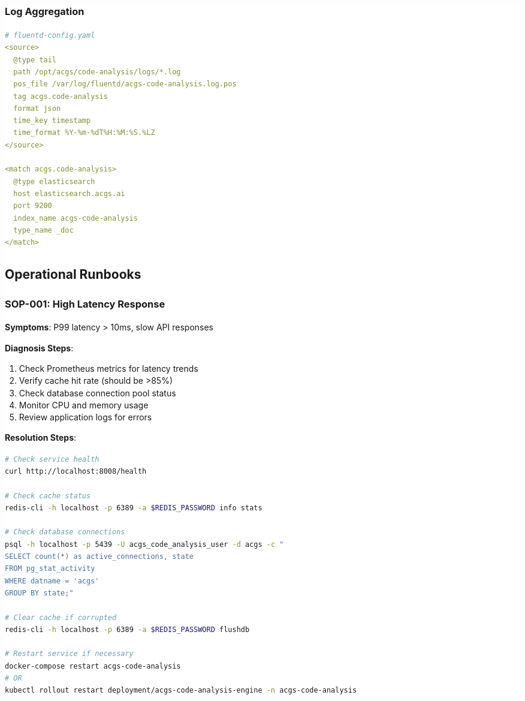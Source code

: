 ### Log Aggregation

```yaml
# fluentd-config.yaml
<source>
  @type tail
  path /opt/acgs/code-analysis/logs/*.log
  pos_file /var/log/fluentd/acgs-code-analysis.log.pos
  tag acgs.code-analysis
  format json
  time_key timestamp
  time_format %Y-%m-%dT%H:%M:%S.%LZ
</source>

<match acgs.code-analysis>
  @type elasticsearch
  host elasticsearch.acgs.ai
  port 9200
  index_name acgs-code-analysis
  type_name _doc
</match>
```

## Operational Runbooks

### SOP-001: High Latency Response

**Symptoms**: P99 latency > 10ms, slow API responses

**Diagnosis Steps**:
1. Check Prometheus metrics for latency trends
2. Verify cache hit rate (should be >85%)
3. Check database connection pool status
4. Monitor CPU and memory usage
5. Review application logs for errors

**Resolution Steps**:
```bash
# Check service health
curl http://localhost:8008/health

# Check cache status
redis-cli -h localhost -p 6389 -a $REDIS_PASSWORD info stats

# Check database connections
psql -h localhost -p 5439 -U acgs_code_analysis_user -d acgs -c "
SELECT count(*) as active_connections, state
FROM pg_stat_activity
WHERE datname = 'acgs'
GROUP BY state;"

# Clear cache if corrupted
redis-cli -h localhost -p 6389 -a $REDIS_PASSWORD flushdb

# Restart service if necessary
docker-compose restart acgs-code-analysis
# OR
kubectl rollout restart deployment/acgs-code-analysis-engine -n acgs-code-analysis
```
